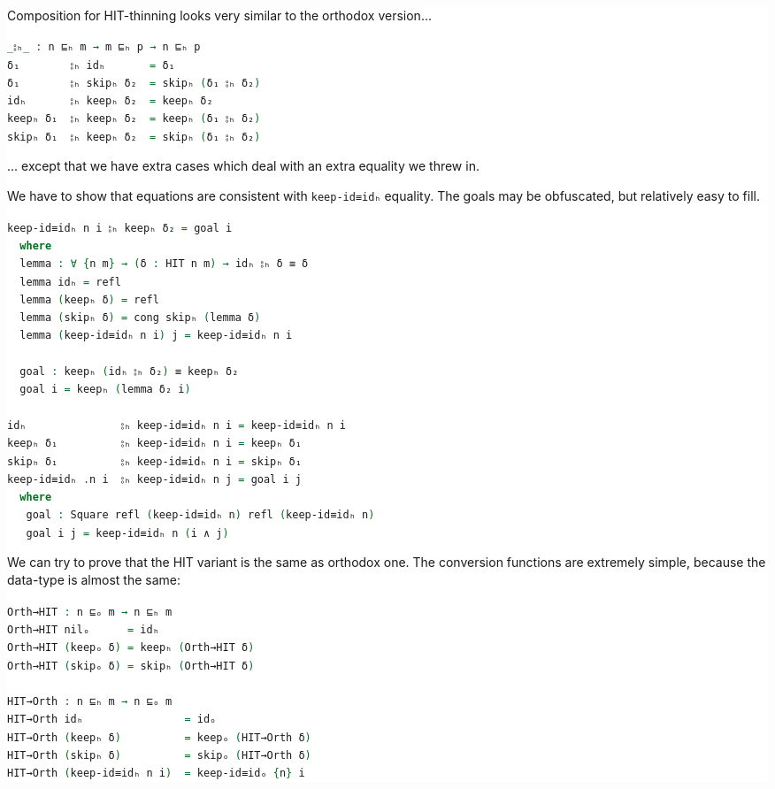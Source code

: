 Composition for HIT-thinning looks very similar to the orthodox version...

```agda
_⦂ₕ_ : n ⊑ₕ m → m ⊑ₕ p → n ⊑ₕ p
δ₁        ⦂ₕ idₕ       = δ₁
δ₁        ⦂ₕ skipₕ δ₂  = skipₕ (δ₁ ⦂ₕ δ₂)
idₕ       ⦂ₕ keepₕ δ₂  = keepₕ δ₂
keepₕ δ₁  ⦂ₕ keepₕ δ₂  = keepₕ (δ₁ ⦂ₕ δ₂)
skipₕ δ₁  ⦂ₕ keepₕ δ₂  = skipₕ (δ₁ ⦂ₕ δ₂)
```

... except that we have extra cases
which deal with an extra equality we threw in.

We have to show that equations are consistent
with `keep-id≡idₕ` equality.
The goals may be obfuscated, but relatively easy to fill.

```agda
keep-id≡idₕ n i ⦂ₕ keepₕ δ₂ = goal i
  where
  lemma : ∀ {n m} → (δ : HIT n m) → idₕ ⦂ₕ δ ≡ δ
  lemma idₕ = refl
  lemma (keepₕ δ) = refl
  lemma (skipₕ δ) = cong skipₕ (lemma δ)
  lemma (keep-id≡idₕ n i) j = keep-id≡idₕ n i

  goal : keepₕ (idₕ ⦂ₕ δ₂) ≡ keepₕ δ₂
  goal i = keepₕ (lemma δ₂ i)

idₕ               ⦂ₕ keep-id≡idₕ n i = keep-id≡idₕ n i
keepₕ δ₁          ⦂ₕ keep-id≡idₕ n i = keepₕ δ₁
skipₕ δ₁          ⦂ₕ keep-id≡idₕ n i = skipₕ δ₁
keep-id≡idₕ .n i  ⦂ₕ keep-id≡idₕ n j = goal i j
  where
   goal : Square refl (keep-id≡idₕ n) refl (keep-id≡idₕ n)
   goal i j = keep-id≡idₕ n (i ∧ j)
```

We can try to prove that the HIT variant is the same as orthodox one.
The conversion functions are extremely simple,
because the data-type is almost the same:

```agda
Orth→HIT : n ⊑ₒ m → n ⊑ₕ m
Orth→HIT nilₒ      = idₕ
Orth→HIT (keepₒ δ) = keepₕ (Orth→HIT δ)
Orth→HIT (skipₒ δ) = skipₕ (Orth→HIT δ)

HIT→Orth : n ⊑ₕ m → n ⊑ₒ m
HIT→Orth idₕ                = idₒ
HIT→Orth (keepₕ δ)          = keepₒ (HIT→Orth δ)
HIT→Orth (skipₕ δ)          = skipₒ (HIT→Orth δ)
HIT→Orth (keep-id≡idₕ n i)  = keep-id≡idₒ {n} i
```
